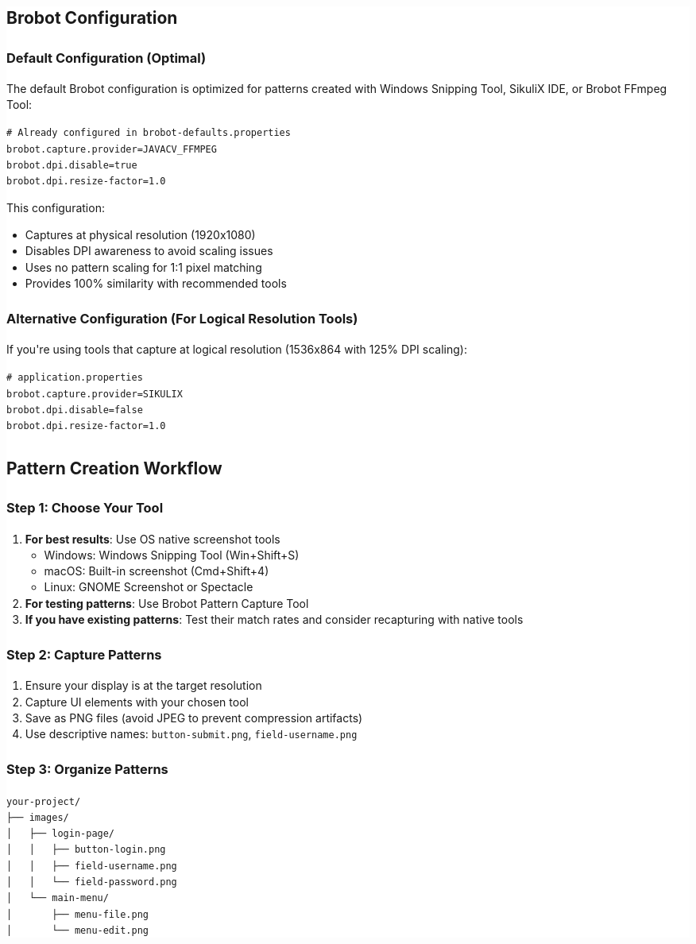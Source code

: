 ## Brobot Configuration

### Default Configuration (Optimal)
The default Brobot configuration is optimized for patterns created with Windows Snipping Tool, SikuliX IDE, or Brobot FFmpeg Tool:

```properties
# Already configured in brobot-defaults.properties
brobot.capture.provider=JAVACV_FFMPEG
brobot.dpi.disable=true
brobot.dpi.resize-factor=1.0
```

This configuration:
- Captures at physical resolution (1920x1080)
- Disables DPI awareness to avoid scaling issues
- Uses no pattern scaling for 1:1 pixel matching
- Provides 100% similarity with recommended tools

### Alternative Configuration (For Logical Resolution Tools)
If you're using tools that capture at logical resolution (1536x864 with 125% DPI scaling):

```properties
# application.properties
brobot.capture.provider=SIKULIX
brobot.dpi.disable=false
brobot.dpi.resize-factor=1.0
```

## Pattern Creation Workflow

### Step 1: Choose Your Tool
1. **For best results**: Use OS native screenshot tools
   - Windows: Windows Snipping Tool (Win+Shift+S)
   - macOS: Built-in screenshot (Cmd+Shift+4)
   - Linux: GNOME Screenshot or Spectacle
2. **For testing patterns**: Use Brobot Pattern Capture Tool
3. **If you have existing patterns**: Test their match rates and consider recapturing with native tools

### Step 2: Capture Patterns
1. Ensure your display is at the target resolution
2. Capture UI elements with your chosen tool
3. Save as PNG files (avoid JPEG to prevent compression artifacts)
4. Use descriptive names: `button-submit.png`, `field-username.png`

### Step 3: Organize Patterns
```
your-project/
├── images/
│   ├── login-page/
│   │   ├── button-login.png
│   │   ├── field-username.png
│   │   └── field-password.png
│   └── main-menu/
│       ├── menu-file.png
│       └── menu-edit.png
```
